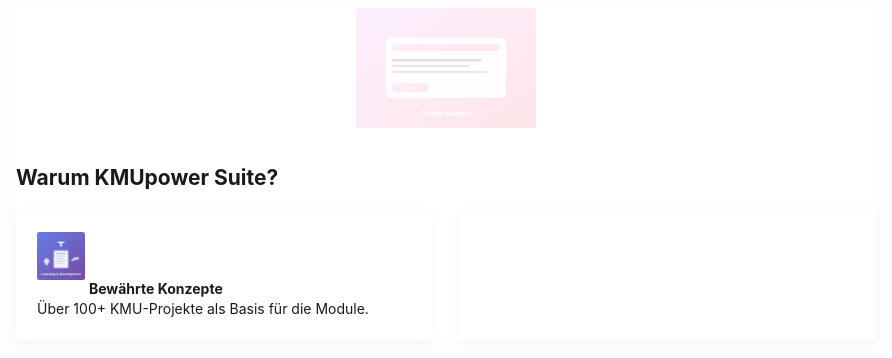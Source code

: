 <div style="margin: 2rem 0; text-align:center;">
  <img src="/assets/images/example-center.svg" alt="Trenner" style="max-width:180px; opacity:0.15;" />
</div>

## Warum KMUpower Suite?

<div class="card-grid" style="display:flex; gap:2rem; flex-wrap:wrap; margin-bottom:2rem;">
  <div class="card" style="flex:1 1 220px; background:#fff; box-shadow:0 2px 12px rgba(0,0,0,0.04); padding:1.5rem;">
    <img src="/assets/images/benefit-learning.svg" alt="Bewährte Konzepte" style="height:48px; margin-bottom:1rem;" />
    <strong>Bewährte Konzepte</strong><br>
    Über 100+ KMU-Projekte als Basis für die Module.
  </div>
  <div class="card" style="flex:1 1 220px; background:#fff; box-shadow:0 2px 12px rgba(0,0,0,0.04); padding:1.5rem;">